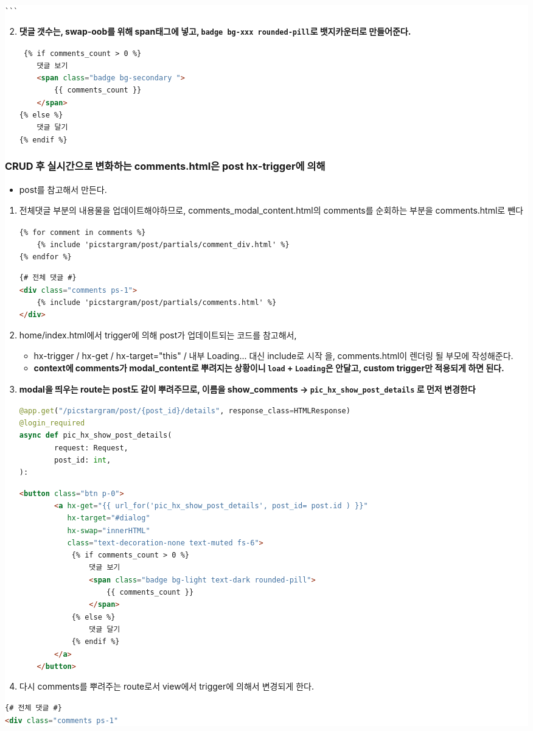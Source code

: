     ```
   
2. **댓글 갯수는, swap-oob를 위해 span태그에 넣고, `badge bg-xxx rounded-pill`로 뱃지카운터로 만들어준다.**
    ```html
     {% if comments_count > 0 %}
        댓글 보기
        <span class="badge bg-secondary ">
            {{ comments_count }}
        </span>
    {% else %}
        댓글 달기
    {% endif %}
    ```
   
### CRUD 후 실시간으로 변화하는 comments.html은 post hx-trigger에 의해
- post를 참고해서 만든다.

1. 전체댓글 부분의 내용물을 업데이트해야하므로, comments_modal_content.html의 comments를 순회하는 부분을 comments.html로 뺀다
    ```html
    {% for comment in comments %}
        {% include 'picstargram/post/partials/comment_div.html' %}
    {% endfor %}
    ```
    ```html
    {# 전체 댓글 #}
    <div class="comments ps-1">
        {% include 'picstargram/post/partials/comments.html' %}
    </div>
    ```
   
2. home/index.html에서 trigger에 의해 post가 업데이트되는 코드를 참고해서, 
    - hx-trigger / hx-get / hx-target="this" / 내부 Loading... 대신 include로 시작 을, comments.html이 렌더링 될 부모에 작성해준다.
    - **context에 comments가 modal_content로 뿌려지는 상황이니 `load` + `Loading`은 안달고, custom trigger만 적용되게 하면 된다.**
3. **modal을 띄우는 route는 post도 같이 뿌려주므로, 이름을 show_comments -> `pic_hx_show_post_details` 로 먼저 변경한다**
    ```python
    @app.get("/picstargram/post/{post_id}/details", response_class=HTMLResponse)
    @login_required
    async def pic_hx_show_post_details(
            request: Request,
            post_id: int,
    ):
    ```
    ```html
    <button class="btn p-0">
            <a hx-get="{{ url_for('pic_hx_show_post_details', post_id= post.id ) }}"
               hx-target="#dialog"
               hx-swap="innerHTML"
               class="text-decoration-none text-muted fs-6">
                {% if comments_count > 0 %}
                    댓글 보기
                    <span class="badge bg-light text-dark rounded-pill">
                        {{ comments_count }}
                    </span>
                {% else %}
                    댓글 달기
                {% endif %}
            </a>
        </button>
    ```
4. 다시 comments를 뿌려주는 route로서 view에서 trigger에 의해서 변경되게 한다.
  ```html
  {# 전체 댓글 #}
  <div class="comments ps-1"
  ```